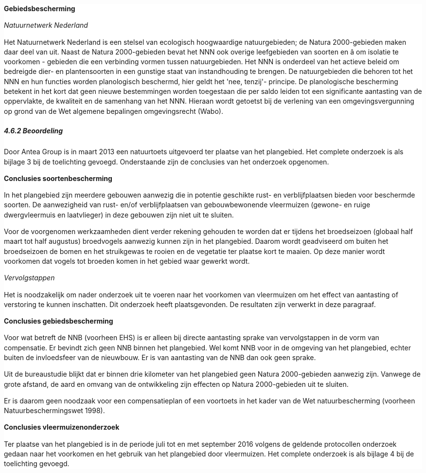 **Gebiedsbescherming**

*Natuurnetwerk Nederland*

Het Natuurnetwerk Nederland is een stelsel van ecologisch hoogwaardige natuurgebieden; de Natura 2000\-gebieden maken daar deel van uit. Naast de Natura 2000\-gebieden bevat het NNN ook overige leefgebieden van soorten en â om isolatie te voorkomen \- gebieden die een verbinding vormen tussen natuurgebieden. Het NNN is onderdeel van het actieve beleid om bedreigde dier\- en plantensoorten in een gunstige staat van instandhouding te brengen. De natuurgebieden die behoren tot het NNN en hun functies worden planologisch beschermd, hier geldt het 'nee, tenzij'\- principe. De planologische bescherming betekent in het kort dat geen nieuwe bestemmingen worden toegestaan die per saldo leiden tot een significante aantasting van de oppervlakte, de kwaliteit en de samenhang van het NNN. Hieraan wordt getoetst bij de verlening van een omgevingsvergunning op grond van de Wet algemene bepalingen omgevingsrecht (Wabo).

##### 4\.6\.2 Beoordeling

Door Antea Group is in maart 2013 een natuurtoets uitgevoerd ter plaatse van het plangebied. Het complete onderzoek is als bijlage 3 bij de toelichting gevoegd. Onderstaande zijn de conclusies van het onderzoek opgenomen.

**Conclusies soortenbescherming**

In het plangebied zijn meerdere gebouwen aanwezig die in potentie geschikte rust\- en verblijfplaatsen bieden voor beschermde soorten. De aanwezigheid van rust\- en/of verblijfplaatsen van gebouwbewonende vleermuizen (gewone\- en ruige dwergvleermuis en laatvlieger) in deze gebouwen zijn niet uit te sluiten.

Voor de voorgenomen werkzaamheden dient verder rekening gehouden te worden dat er tijdens het broedseizoen (globaal half maart tot half augustus) broedvogels aanwezig kunnen zijn in het plangebied. Daarom wordt geadviseerd om buiten het broedseizoen de bomen en het struikgewas te rooien en de vegetatie ter plaatse kort te maaien. Op deze manier wordt voorkomen dat vogels tot broeden komen in het gebied waar gewerkt wordt.

*Vervolgstappen*

Het is noodzakelijk om nader onderzoek uit te voeren naar het voorkomen van vleermuizen om het effect van aantasting of verstoring te kunnen inschatten. Dit onderzoek heeft plaatsgevonden. De resultaten zijn verwerkt in deze paragraaf.

**Conclusies gebiedsbescherming**

Voor wat betreft de NNB (voorheen EHS) is er alleen bij directe aantasting sprake van vervolgstappen in de vorm van compensatie. Er bevindt zich geen NNB binnen het plangebied. Wel komt NNB voor in de omgeving van het plangebied, echter buiten de invloedsfeer van de nieuwbouw. Er is van aantasting van de NNB dan ook geen sprake.

Uit de bureaustudie blijkt dat er binnen drie kilometer van het plangebied geen Natura 2000\-gebieden aanwezig zijn. Vanwege de grote afstand, de aard en omvang van de ontwikkeling zijn effecten op Natura 2000\-gebieden uit te sluiten.

Er is daarom geen noodzaak voor een compensatieplan of een voortoets in het kader van de Wet natuurbescherming (voorheen Natuurbeschermingswet 1998\).

**Conclusies vleermuizenonderzoek**

Ter plaatse van het plangebied is in de periode juli tot en met september 2016 volgens de geldende protocollen onderzoek gedaan naar het voorkomen en het gebruik van het plangebied door vleermuizen. Het complete onderzoek is als bijlage 4 bij de toelichting gevoegd.
